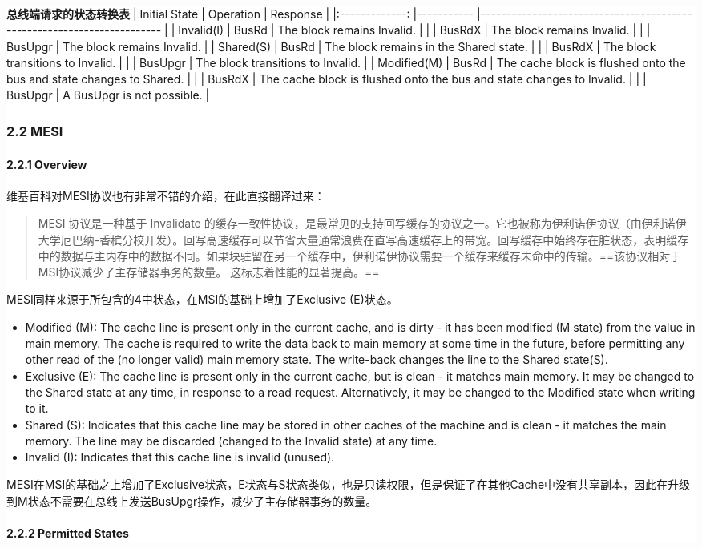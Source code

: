 **总线端请求的状态转换表**
| Initial State 	| Operation 	| Response                                                              	|
|:-------------:	|-----------	|-----------------------------------------------------------------------	|
| Invalid(I)    	| BusRd     	| The block remains Invalid.                                            	|
|               	| BusRdX    	| The block remains Invalid.                                            	|
|               	| BusUpgr   	| The block remains Invalid.                                            	|
| Shared(S)     	| BusRd     	| The block remains in the Shared state.                                	|
|               	| BusRdX    	| The block transitions to Invalid.                                     	|
|               	| BusUpgr   	| The block transitions to Invalid.                                     	|
| Modified(M)   	| BusRd     	| The cache block is flushed onto the bus and state changes to Shared.  	|
|               	| BusRdX    	| The cache block is flushed onto the bus and state changes to Invalid. 	|
|               	| BusUpgr   	| A BusUpgr is not possible.                                            	|


### 2.2 MESI

#### 2.2.1 Overview

维基百科对MESI协议也有非常不错的介绍，在此直接翻译过来：

> MESI 协议是一种基于 Invalidate 的缓存一致性协议，是最常见的支持回写缓存的协议之一。它也被称为伊利诺伊协议（由伊利诺伊大学厄巴纳-香槟分校开发）。回写高速缓存可以节省大量通常浪费在直写高速缓存上的带宽。回写缓存中始终存在脏状态，表明缓存中的数据与主内存中的数据不同。如果块驻留在另一个缓存中，伊利诺伊协议需要一个缓存来缓存未命中的传输。==该协议相对于MSI协议减少了主存储器事务的数量。 这标志着性能的显著提高。==

MESI同样来源于所包含的4中状态，在MSI的基础上增加了Exclusive (E)状态。

- Modified (M): The cache line is present only in the current cache, and is dirty - it has been modified (M state) from the value in main memory. The cache is required to write the data back to main memory at some time in the future, before permitting any other read of the (no longer valid) main memory state. The write-back changes the line to the Shared state(S).
- Exclusive (E): The cache line is present only in the current cache, but is clean - it matches main memory. It may be changed to the Shared state at any time, in response to a read request. Alternatively, it may be changed to the Modified state when writing to it.
- Shared (S): Indicates that this cache line may be stored in other caches of the machine and is clean - it matches the main memory. The line may be discarded (changed to the Invalid state) at any time.
- Invalid (I): Indicates that this cache line is invalid (unused).

MESI在MSI的基础之上增加了Exclusive状态，E状态与S状态类似，也是只读权限，但是保证了在其他Cache中没有共享副本，因此在升级到M状态不需要在总线上发送BusUpgr操作，减少了主存储器事务的数量。

#### 2.2.2 Permitted States
